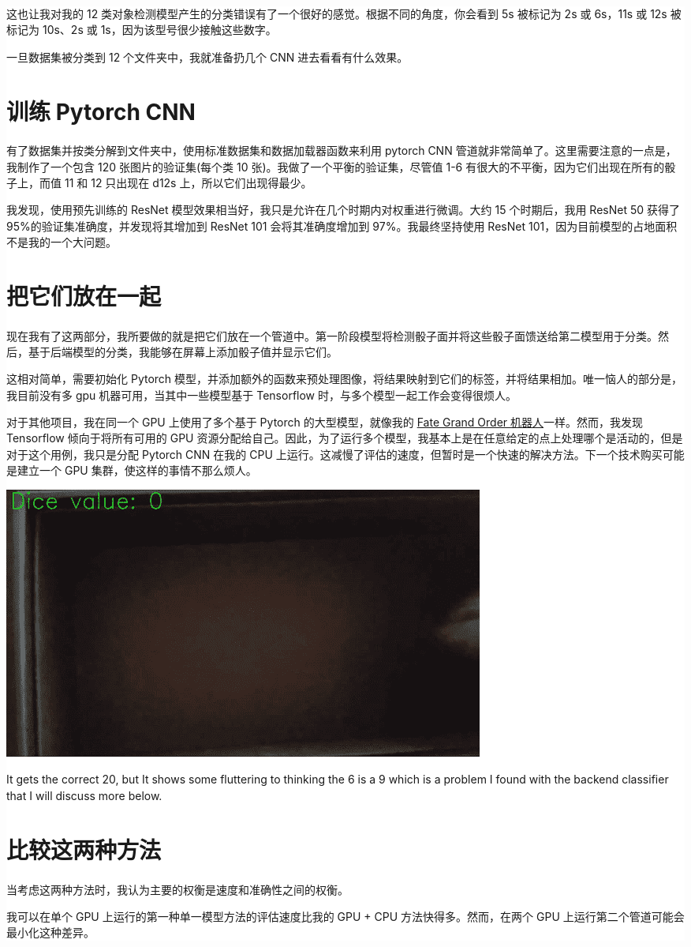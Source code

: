 这也让我对我的 12 类对象检测模型产生的分类错误有了一个很好的感觉。根据不同的角度，你会看到 5s 被标记为 2s 或 6s，11s 或 12s 被标记为 10s、2s 或 1s，因为该型号很少接触这些数字。

一旦数据集被分类到 12 个文件夹中，我就准备扔几个 CNN 进去看看有什么效果。

# 训练 Pytorch CNN

有了数据集并按类分解到文件夹中，使用标准数据集和数据加载器函数来利用 pytorch CNN 管道就非常简单了。这里需要注意的一点是，我制作了一个包含 120 张图片的验证集(每个类 10 张)。我做了一个平衡的验证集，尽管值 1-6 有很大的不平衡，因为它们出现在所有的骰子上，而值 11 和 12 只出现在 d12s 上，所以它们出现得最少。

我发现，使用预先训练的 ResNet 模型效果相当好，我只是允许在几个时期内对权重进行微调。大约 15 个时期后，我用 ResNet 50 获得了 95%的验证集准确度，并发现将其增加到 ResNet 101 会将其准确度增加到 97%。我最终坚持使用 ResNet 101，因为目前模型的占地面积不是我的一个大问题。

# 把它们放在一起

现在我有了这两部分，我所要做的就是把它们放在一个管道中。第一阶段模型将检测骰子面并将这些骰子面馈送给第二模型用于分类。然后，基于后端模型的分类，我能够在屏幕上添加骰子值并显示它们。

这相对简单，需要初始化 Pytorch 模型，并添加额外的函数来预处理图像，将结果映射到它们的标签，并将结果相加。唯一恼人的部分是，我目前没有多 gpu 机器可用，当其中一些模型基于 Tensorflow 时，与多个模型一起工作会变得很烦人。

对于其他项目，我在同一个 GPU 上使用了多个基于 Pytorch 的大型模型，就像我的 [Fate Grand Order 机器人](/project-pendragon-an-ai-bot-for-fate-grand-order-23f51b6e3268)一样。然而，我发现 Tensorflow 倾向于将所有可用的 GPU 资源分配给自己。因此，为了运行多个模型，我基本上是在任意给定的点上处理哪个是活动的，但是对于这个用例，我只是分配 Pytorch CNN 在我的 CPU 上运行。这减慢了评估的速度，但暂时是一个快速的解决方法。下一个技术购买可能是建立一个 GPU 集群，使这样的事情不那么烦人。

![](img/7cc02872e687750b679a1097f1a206e5.png)

It gets the correct 20, but It shows some fluttering to thinking the 6 is a 9 which is a problem I found with the backend classifier that I will discuss more below.

# 比较这两种方法

当考虑这两种方法时，我认为主要的权衡是速度和准确性之间的权衡。

我可以在单个 GPU 上运行的第一种单一模型方法的评估速度比我的 GPU + CPU 方法快得多。然而，在两个 GPU 上运行第二个管道可能会最小化这种差异。
